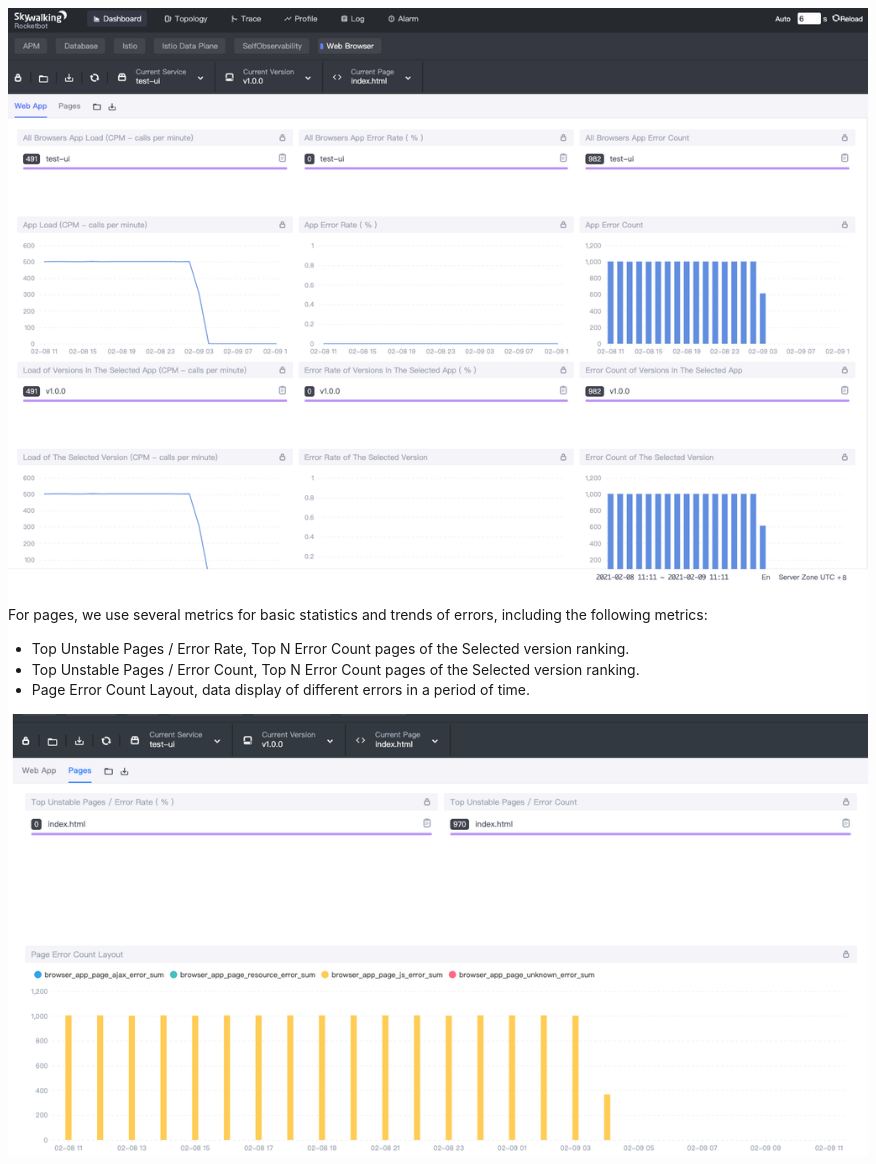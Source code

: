 ![](errors.png)

For pages, we use several metrics for basic statistics and trends of errors, including the following metrics:

- Top Unstable Pages / Error Rate, Top N Error Count pages of the Selected version ranking.
- Top Unstable Pages / Error Count, Top N Error Count pages of the Selected version ranking.
- Page Error Count Layout, data display of different errors in a period of time.

![](trends-errors.png)
